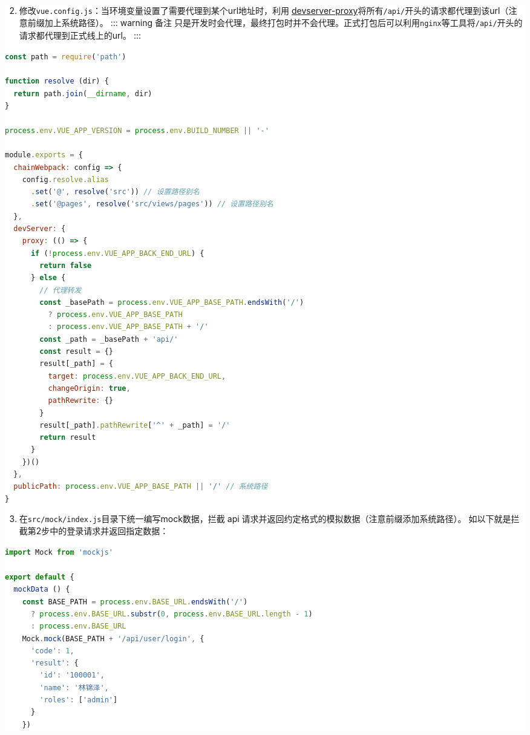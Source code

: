 2. 修改`vue.config.js`：当环境变量设置了需要代理到某个url地址时，利用
[devserver-proxy](https://cli.vuejs.org/zh/config/#devserver-proxy)将所有`/api/`开头的请求都代理到该url（注意前缀加上系统路径）。
::: warning 备注
只是开发时会代理，最终打包时并不会代理。正式打包后可以利用`nginx`等工具将`/api/`开头的请求都代理到正式线上的url。
:::
```javascript {15-35}
const path = require('path')

function resolve (dir) {
  return path.join(__dirname, dir)
}

process.env.VUE_APP_VERSION = process.env.BUILD_NUMBER || '-'

module.exports = {
  chainWebpack: config => {
    config.resolve.alias
      .set('@', resolve('src')) // 设置路径别名
      .set('@pages', resolve('src/views/pages')) // 设置路径别名
  },
  devServer: {
    proxy: (() => {
      if (!process.env.VUE_APP_BACK_END_URL) {
        return false
      } else {
        // 代理转发
        const _basePath = process.env.VUE_APP_BASE_PATH.endsWith('/')
          ? process.env.VUE_APP_BASE_PATH
          : process.env.VUE_APP_BASE_PATH + '/'
        const _path = _basePath + 'api/'
        const result = {}
        result[_path] = {
          target: process.env.VUE_APP_BACK_END_URL,
          changeOrigin: true,
          pathRewrite: {}
        }
        result[_path].pathRewrite['^' + _path] = '/'
        return result
      }
    })()
  },
  publicPath: process.env.VUE_APP_BASE_PATH || '/' // 系统路径
}

```

3. 在`src/mock/index.js`目录下统一编写mock数据，拦截 api 请求并返回约定格式的模拟数据（注意前缀添加系统路径）。
如以下就是拦截第2步中的登录请求并返回指定数据：
``` js {8}
import Mock from 'mockjs'

export default {
  mockData () {
    const BASE_PATH = process.env.BASE_URL.endsWith('/')
      ? process.env.BASE_URL.substr(0, process.env.BASE_URL.length - 1)
      : process.env.BASE_URL
    Mock.mock(BASE_PATH + '/api/user/login', {
      'code': 1,
      'result': {
        'id': '100001',
        'name': '林锦泽',
        'roles': ['admin']
      }
    })
```